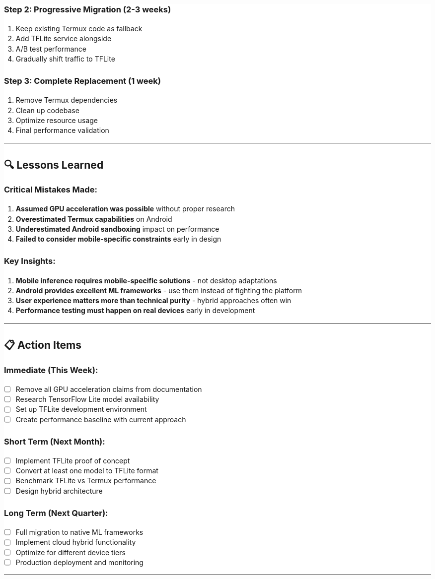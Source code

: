 ### Step 2: Progressive Migration (2-3 weeks)
1. Keep existing Termux code as fallback
2. Add TFLite service alongside
3. A/B test performance
4. Gradually shift traffic to TFLite

### Step 3: Complete Replacement (1 week)
1. Remove Termux dependencies
2. Clean up codebase
3. Optimize resource usage
4. Final performance validation

---

## 🔍 Lessons Learned

### Critical Mistakes Made:
1. **Assumed GPU acceleration was possible** without proper research
2. **Overestimated Termux capabilities** on Android
3. **Underestimated Android sandboxing** impact on performance
4. **Failed to consider mobile-specific constraints** early in design

### Key Insights:
1. **Mobile inference requires mobile-specific solutions** - not desktop adaptations
2. **Android provides excellent ML frameworks** - use them instead of fighting the platform
3. **User experience matters more than technical purity** - hybrid approaches often win
4. **Performance testing must happen on real devices** early in development

---

## 📋 Action Items

### Immediate (This Week):
- [ ] Remove all GPU acceleration claims from documentation
- [ ] Research TensorFlow Lite model availability
- [ ] Set up TFLite development environment
- [ ] Create performance baseline with current approach

### Short Term (Next Month):
- [ ] Implement TFLite proof of concept
- [ ] Convert at least one model to TFLite format
- [ ] Benchmark TFLite vs Termux performance
- [ ] Design hybrid architecture

### Long Term (Next Quarter):
- [ ] Full migration to native ML frameworks
- [ ] Implement cloud hybrid functionality
- [ ] Optimize for different device tiers
- [ ] Production deployment and monitoring

---